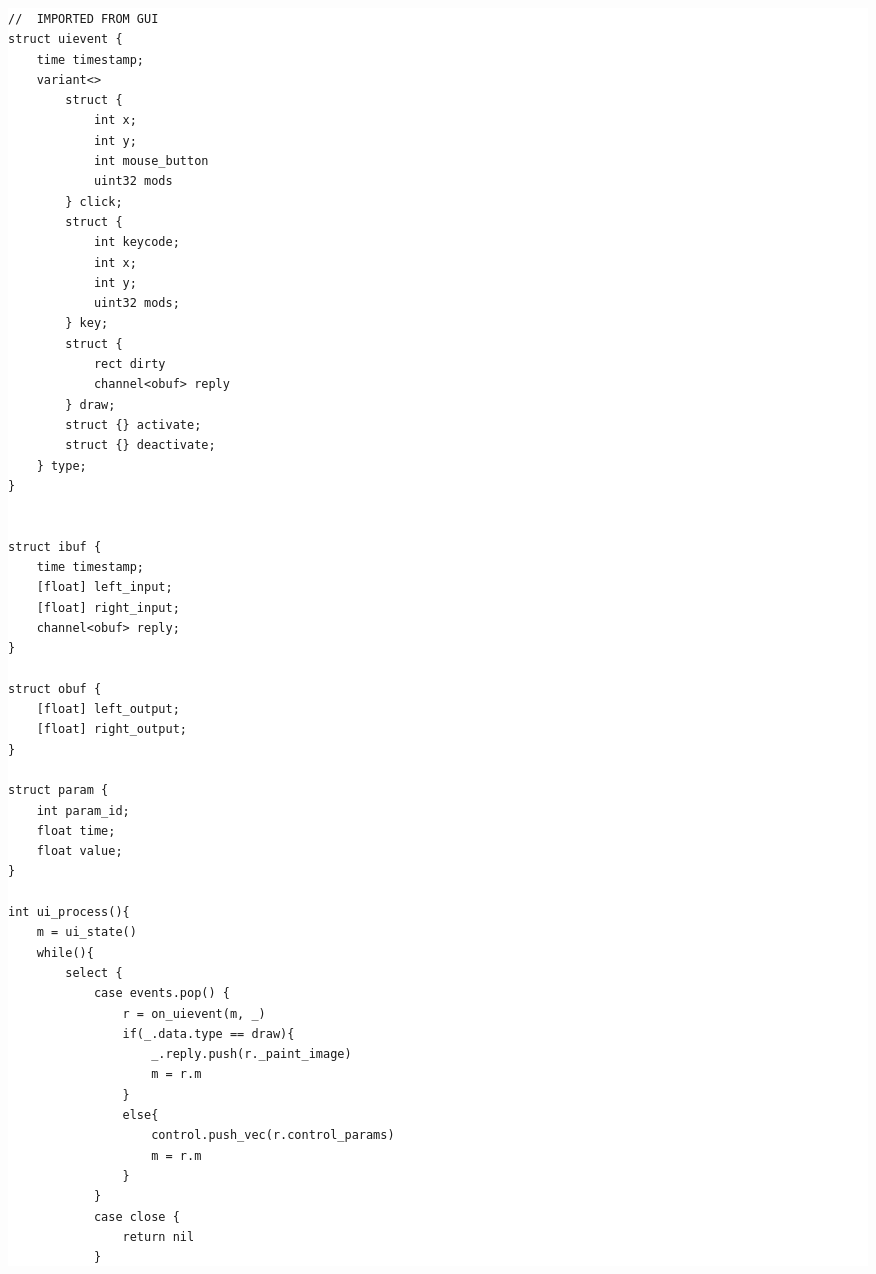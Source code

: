 
```
//	IMPORTED FROM GUI
struct uievent {
	time timestamp;
	variant<>
		struct {
			int x;
			int y;
			int mouse_button
			uint32 mods
		} click;
		struct {
			int keycode;
			int x;
			int y;
			uint32 mods;
		} key;
		struct {
			rect dirty
			channel<obuf> reply
		} draw;
		struct {} activate;
		struct {} deactivate;
	} type;
}


struct ibuf {
	time timestamp;
	[float] left_input;
	[float] right_input;
	channel<obuf> reply;
}

struct obuf {
	[float] left_output;
	[float] right_output;
}

struct param {
	int param_id;
	float time;
	float value;
}

int ui_process(){
	m = ui_state()
	while(){
		select {
			case events.pop() {
				r = on_uievent(m, _)
				if(_.data.type == draw){
					_.reply.push(r._paint_image)
					m = r.m
				}
				else{
					control.push_vec(r.control_params)
					m = r.m
				}
			}
			case close {
				return nil
			}
```